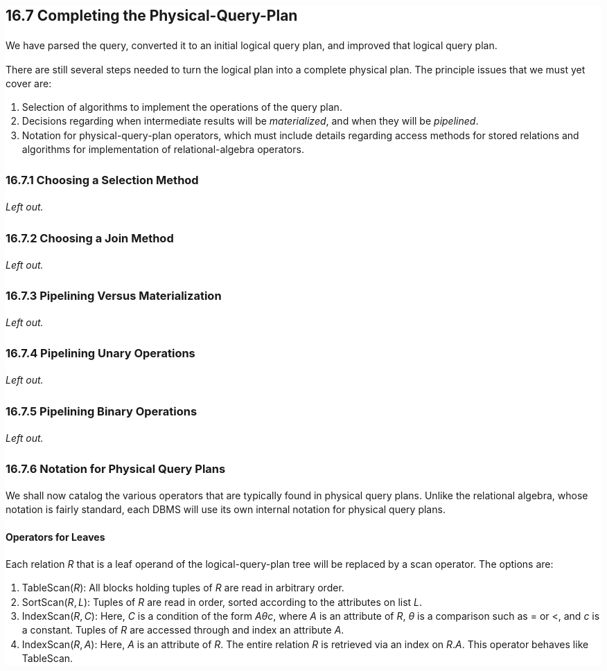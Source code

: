 ## 16.7 Completing the Physical-Query-Plan

We have parsed the query, converted it to an initial logical query plan, and improved that logical query plan.

There are still several steps needed to turn the logical plan into a complete physical plan. The principle issues that we must yet cover are:

1. Selection of algorithms to implement the operations of the query plan.
2. Decisions regarding when intermediate results will be *materialized*, and when they will be *pipelined*.
3. Notation for physical-query-plan operators, which must include details regarding access methods for stored relations and algorithms for implementation of relational-algebra operators.

### 16.7.1 Choosing a Selection Method

*Left out.*

### 16.7.2 Choosing a Join Method

*Left out.*

### 16.7.3 Pipelining Versus Materialization

*Left out.*

### 16.7.4 Pipelining Unary Operations

*Left out.*

### 16.7.5 Pipelining Binary Operations

*Left out.*

### 16.7.6 Notation for Physical Query Plans

We shall now catalog the various operators that are typically found in physical query plans. Unlike the relational algebra, whose notation is fairly standard, each DBMS will use its own internal notation for physical query plans.

#### Operators for Leaves

Each relation $R$ that is a leaf operand of the logical-query-plan tree will be replaced by a scan operator. The options are:

1. $\text{TableScan}(R):$ All blocks holding tuples of $R$ are read in arbitrary order.
2. $\text{SortScan}(R, \, L):$ Tuples of $R$ are read in order, sorted according to the attributes on list $L$.
3. $\text{IndexScan}(R, \, C):$ Here, $C$ is a condition of the form $A \theta c$, where $A$ is an attribute of $R$, $\theta$ is a comparison such as $=$ or $<$, and $c$ is a constant. Tuples of $R$ are accessed through and index an attribute $A$.
4. $\text{IndexScan}(R, \, A):$ Here, $A$ is an attribute of $R$. The entire relation $R$ is retrieved via an index on $R.A$. This operator behaves like $\text{TableScan}$.
